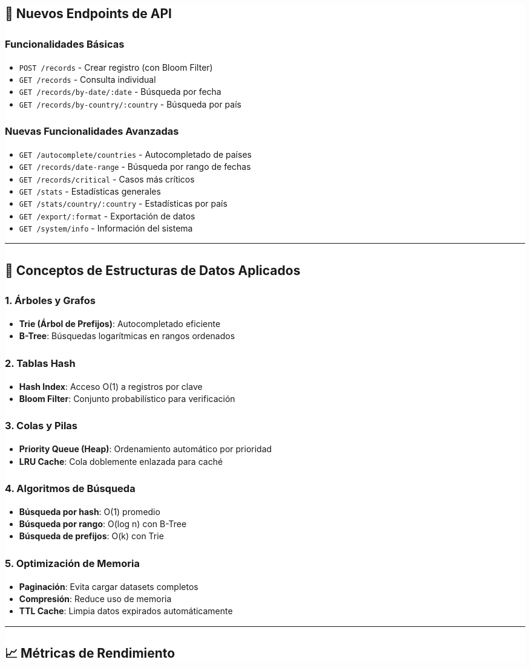 
## 🔧 Nuevos Endpoints de API

### **Funcionalidades Básicas**
- `POST /records` - Crear registro (con Bloom Filter)
- `GET /records` - Consulta individual
- `GET /records/by-date/:date` - Búsqueda por fecha
- `GET /records/by-country/:country` - Búsqueda por país

### **Nuevas Funcionalidades Avanzadas**
- `GET /autocomplete/countries` - Autocompletado de países
- `GET /records/date-range` - Búsqueda por rango de fechas
- `GET /records/critical` - Casos más críticos
- `GET /stats` - Estadísticas generales
- `GET /stats/country/:country` - Estadísticas por país
- `GET /export/:format` - Exportación de datos
- `GET /system/info` - Información del sistema

---

## 🎯 Conceptos de Estructuras de Datos Aplicados

### **1. Árboles y Grafos**
- **Trie (Árbol de Prefijos)**: Autocompletado eficiente
- **B-Tree**: Búsquedas logarítmicas en rangos ordenados

### **2. Tablas Hash**
- **Hash Index**: Acceso O(1) a registros por clave
- **Bloom Filter**: Conjunto probabilístico para verificación

### **3. Colas y Pilas**
- **Priority Queue (Heap)**: Ordenamiento automático por prioridad
- **LRU Cache**: Cola doblemente enlazada para caché

### **4. Algoritmos de Búsqueda**
- **Búsqueda por hash**: O(1) promedio
- **Búsqueda por rango**: O(log n) con B-Tree
- **Búsqueda de prefijos**: O(k) con Trie

### **5. Optimización de Memoria**
- **Paginación**: Evita cargar datasets completos
- **Compresión**: Reduce uso de memoria
- **TTL Cache**: Limpia datos expirados automáticamente

---

## 📈 Métricas de Rendimiento
